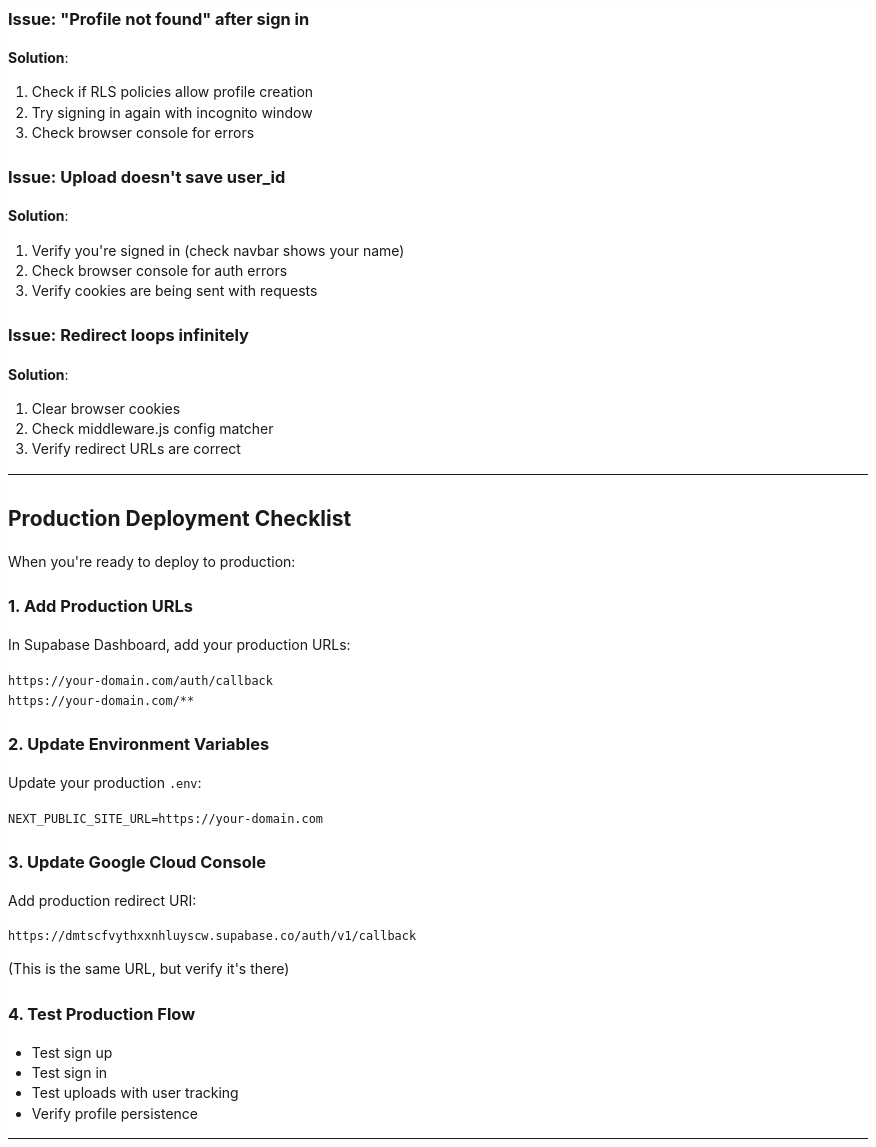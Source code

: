 ### Issue: "Profile not found" after sign in
**Solution**:
1. Check if RLS policies allow profile creation
2. Try signing in again with incognito window
3. Check browser console for errors

### Issue: Upload doesn't save user_id
**Solution**:
1. Verify you're signed in (check navbar shows your name)
2. Check browser console for auth errors
3. Verify cookies are being sent with requests

### Issue: Redirect loops infinitely
**Solution**:
1. Clear browser cookies
2. Check middleware.js config matcher
3. Verify redirect URLs are correct

---

## Production Deployment Checklist

When you're ready to deploy to production:

### 1. Add Production URLs
In Supabase Dashboard, add your production URLs:
```
https://your-domain.com/auth/callback
https://your-domain.com/**
```

### 2. Update Environment Variables
Update your production `.env`:
```env
NEXT_PUBLIC_SITE_URL=https://your-domain.com
```

### 3. Update Google Cloud Console
Add production redirect URI:
```
https://dmtscfvythxxnhluyscw.supabase.co/auth/v1/callback
```
(This is the same URL, but verify it's there)

### 4. Test Production Flow
- Test sign up
- Test sign in
- Test uploads with user tracking
- Verify profile persistence

---
